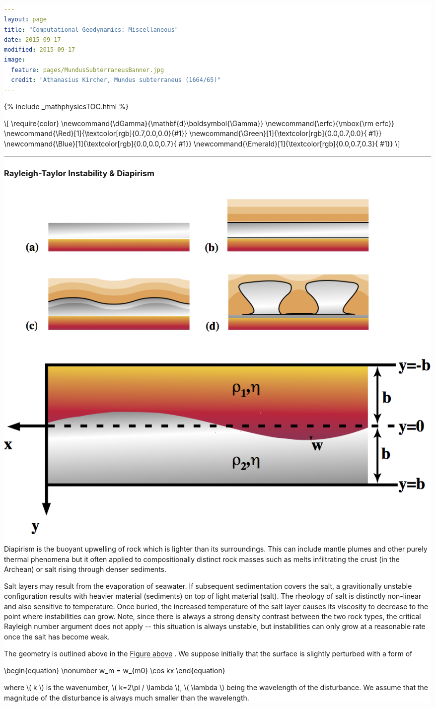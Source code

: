 ```yaml
---
layout: page
title: "Computational Geodynamics: Miscellaneous"
date: 2015-09-17
modified: 2015-09-17
image:
  feature: pages/MundusSubterraneusBanner.jpg
  credit: "Athanasius Kircher, Mundus subterraneus (1664/65)"
---
```



{% include _mathphysicsTOC.html %}



\\[
\require{color}
\newcommand{\dGamma}{\mathbf{d}\boldsymbol{\Gamma}}
\newcommand{\erfc}{\mbox{\rm erfc}}
\newcommand{\Red}[1]{\textcolor[rgb]{0.7,0.0,0.0}{#1}}
\newcommand{\Green}[1]{\textcolor[rgb]{0.0,0.7,0.0}{ #1}}
\newcommand{\Blue}[1]{\textcolor[rgb]{0.0,0.0,0.7}{ #1}}
\newcommand{\Emerald}[1]{\textcolor[rgb]{0.0,0.7,0.3}{ #1}}
\\]

---

### Rayleigh-Taylor Instability & Diapirism

![Salt diapirs result when a buried layer of salt(a,b) becomes convectively unstable and rises through the overlying sediment layers (c,d). The idealized geometry for the Rayleigh-Taylor instability problem is outlined in the lower diagram][rayleigh-taylor]

[rayleigh-taylor]: ../Diagrams/diapirs.png

Diapirism is the buoyant upwelling of rock which is lighter than its surroundings. This can include mantle plumes and other purely thermal phenomena but it often applied to compositionally distinct rock masses such as melts infiltrating the crust (in the Archean) or salt rising through denser sediments.

Salt layers may result from the evaporation of seawater. If subsequent sedimentation covers the salt, a gravitionally unstable configuration results with heavier material (sediments) on top of light material (salt). The rheology of salt is distinctly non-linear and also sensitive to temperature. Once buried, the increased temperature of the salt layer causes its viscosity to decrease to the point where instabilities can grow. Note, since there is always a strong density contrast between the two rock types, the critical Rayleigh number argument does not apply -- this situation is always unstable, but instabilities can only grow at a reasonable rate once the salt has become weak.

The geometry is outlined above in the [Figure above](#rayleigh-taylor) . We suppose initially that the surface is slightly perturbed with a form of

\\begin{equation} \nonumber
	w_m = w_{m0} \cos kx
\\end{equation}


where \\( k \\) is the wavenumber, \\( k=2\pi / \lambda \\), \\( \lambda \\) being the wavelength of the disturbance. We assume that the magnitude of the disturbance is always much smaller than the wavelength.


[rayleigh-taylor2]: ../Diagrams/diapir2.png
[postglacial]: ../Diagrams/postglac.png
[viscous-folding]: ../Diagrams/fold.png
[gravity-current]: ./../Diagrams/gravcurr.png
